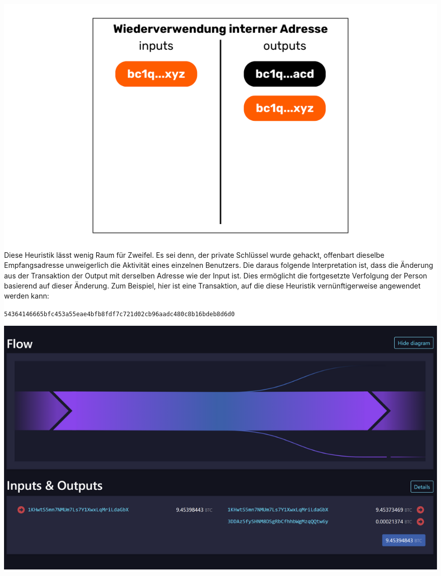 ![BTC204](assets/de/33/02.webp)
Diese Heuristik lässt wenig Raum für Zweifel. Es sei denn, der private Schlüssel wurde gehackt, offenbart dieselbe Empfangsadresse unweigerlich die Aktivität eines einzelnen Benutzers. Die daraus folgende Interpretation ist, dass die Änderung aus der Transaktion der Output mit derselben Adresse wie der Input ist. Dies ermöglicht die fortgesetzte Verfolgung der Person basierend auf dieser Änderung.
Zum Beispiel, hier ist eine Transaktion, auf die diese Heuristik vernünftigerweise angewendet werden kann:

```plaintext
54364146665bfc453a55eae4bfb8fdf7c721d02cb96aadc480c8b16bdeb8d6d0
```

![BTC204](assets/notext/33/03.webp)

